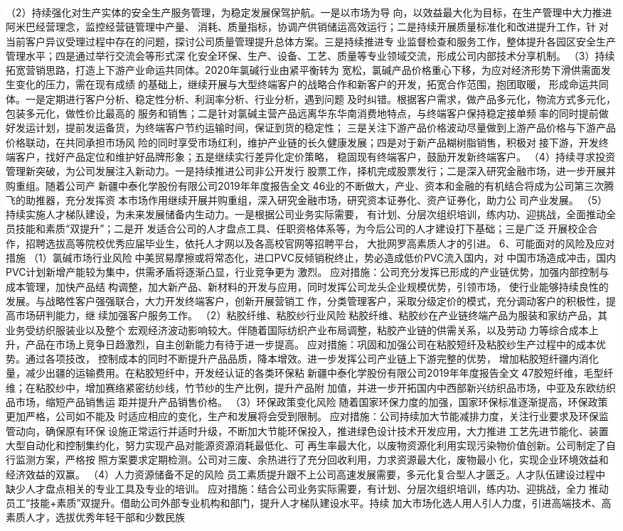 （2）持续强化对生产实体的安全生产服务管理，为稳定发展保驾护航。一是以市场为导
向，以效益最大化为目标，在生产管理中大力推进阿米巴经营理念，监控经营链管理中产量、
消耗、质量指标，协调产供销储运高效运行；二是持续开展质量标准化和改进提升工作，针
对当前客户异议受理过程中存在的问题，探讨公司质量管理提升总体方案。三是持续推进专
业监督检查和服务工作，整体提升各园区安全生产管理水平；四是通过举行交流会等形式深
化安全环保、生产、设备、工艺、质量等专业领域交流，形成公司内部技术分享机制。
（3）持续拓宽营销思路，打造上下游产业命运共同体。2020年氯碱行业由紧平衡转为
宽松，氯碱产品价格重心下移，为应对经济形势下滑供需面发生变化的压力，需在现有成绩
的基础上，继续开展与大型终端客户的战略合作和新客户的开发，拓宽合作范围，抱团取暖，
形成命运共同体。一是定期进行客户分析、稳定性分析、利润率分析、行业分析，遇到问题
及时纠错。根据客户需求，做产品多元化，物流方式多元化，包装多元化，做性价比最高的
服务和销售；二是针对氯碱主营产品远离华东华南消费地特点，与终端客户保持稳定接单频
率的同时提前做好发运计划，提前发运备货，为终端客户节约运输时间，保证到货的稳定性；
三是关注下游产品价格波动尽量做到上游产品价格与下游产品价格联动，在共同承担市场风
险的同时享受市场红利，维护产业链的长久健康发展；四是对于新产品糊树脂销售，积极对
接下游，开发终端客户，找好产品定位和维护好品牌形象；五是继续实行差异化定价策略，
稳固现有终端客户，鼓励开发新终端客户。
（4）持续寻求投资管理新突破，为公司发展注入新动力。一是持续推进公司非公开发行
股票工作，择机完成股票发行；二是深入研究金融市场，进一步开展并购重组。随着公司产
新疆中泰化学股份有限公司2019年年度报告全文
46业的不断做大，产业、资本和金融的有机结合将成为公司第三次腾飞的助推器，充分发挥资
本市场作用继续开展并购重组，深入研究金融市场，研究资本证券化、资产证券化，助力公
司产业发展。
（5）持续实施人才梯队建设，为未来发展储备内生动力。一是根据公司业务实际需要，
有计划、分层次组织培训，练内功、迎挑战，全面推动全员技能和素质“双提升”；二是开
发适合公司的人才盘点工具、任职资格体系等，为今后公司的人才建设打下基础；三是广泛
开展校企合作，招聘选拔高等院校优秀应届毕业生，依托人才网以及各高校官网等招聘平台，
大批网罗高素质人才的引进。
6、可能面对的风险及应对措施
（1）氯碱市场行业风险
中美贸易摩擦或将常态化，进口PVC反倾销税终止，势必造成低价PVC流入国内，对
中国市场造成冲击，国内PVC计划新增产能较为集中，供需矛盾将逐渐凸显，行业竞争更为
激烈。
应对措施：公司充分发挥已形成的产业链优势，加强内部控制与成本管理，加快产品结
构调整，加大新产品、新材料的开发与应用，同时发挥公司龙头企业规模优势，引领市场，
使行业能够持续良性的发展。与战略性客户强强联合，大力开发终端客户，创新开展营销工
作，分类管理客户，采取分级定价的模式，充分调动客户的积极性，提高市场研判能力，继
续加强客户服务工作。
（2）粘胶纤维、粘胶纱行业风险
粘胶纤维、粘胶纱在产业链终端产品为服装和家纺产品，其业务受纺织服装业以及整个
宏观经济波动影响较大。伴随着国际纺织产业布局调整，粘胶产业链的供需关系，以及劳动
力等综合成本上升，产品在市场上竞争日趋激烈，自主创新能力有待于进一步提高。
应对措施：巩固和加强公司在粘胶短纤及粘胶纱生产过程中的成本优势。通过各项技改，
控制成本的同时不断提升产品品质，降本增效。进一步发挥公司产业链上下游完整的优势，
增加粘胶短纤疆内消化量，减少出疆的运输费用。在粘胶短纤中，开发经认证的各类环保粘
新疆中泰化学股份有限公司2019年年度报告全文
47胶短纤维，毛型纤维；在粘胶纱中，增加赛络紧密纺纱线，竹节纱的生产比例，提升产品附
加值，并进一步开拓国内中西部新兴纺织品市场，中亚及东欧纺织品市场，缩短产品销售运
距并提升产品销售价格。
（3）环保政策变化风险
随着国家环保力度的加强，国家环保标准逐渐提高，环保政策更加严格，公司如不能及
时适应相应的变化，生产和发展将会受到限制。
应对措施：公司持续加大节能减排力度，关注行业要求及环保监管动向，确保原有环保
设施正常运行并适时升级，不断加大节能环保投入，推进绿色设计技术开发应用，大力推进
工艺先进节能化、装置大型自动化和控制集约化，努力实现产品对能源资源消耗最低化、可
再生率最大化，以废物资源化利用实现污染物价值创新。公司制定了自行监测方案，严格按
照方案要求定期检测。公司对三废、余热进行了充分回收利用，力求资源最大化，废物最小
化，实现企业环境效益和经济效益的双赢。
（4）人力资源储备不足的风险
员工素质提升跟不上公司高速发展需要，多元化复合型人才匮乏。人才队伍建设过程中
缺少人才盘点相关的专业工具及专业的培训。
应对措施：结合公司业务实际需要，有计划、分层次组织培训，练内功、迎挑战，全力
推动员工“技能+素质”双提升。借助公司外部专业机构和部门，提升人才梯队建设水平。持续
加大市场化选人用人引人力度，引进高端技术、高素质人才，选拔优秀年轻干部和少数民族